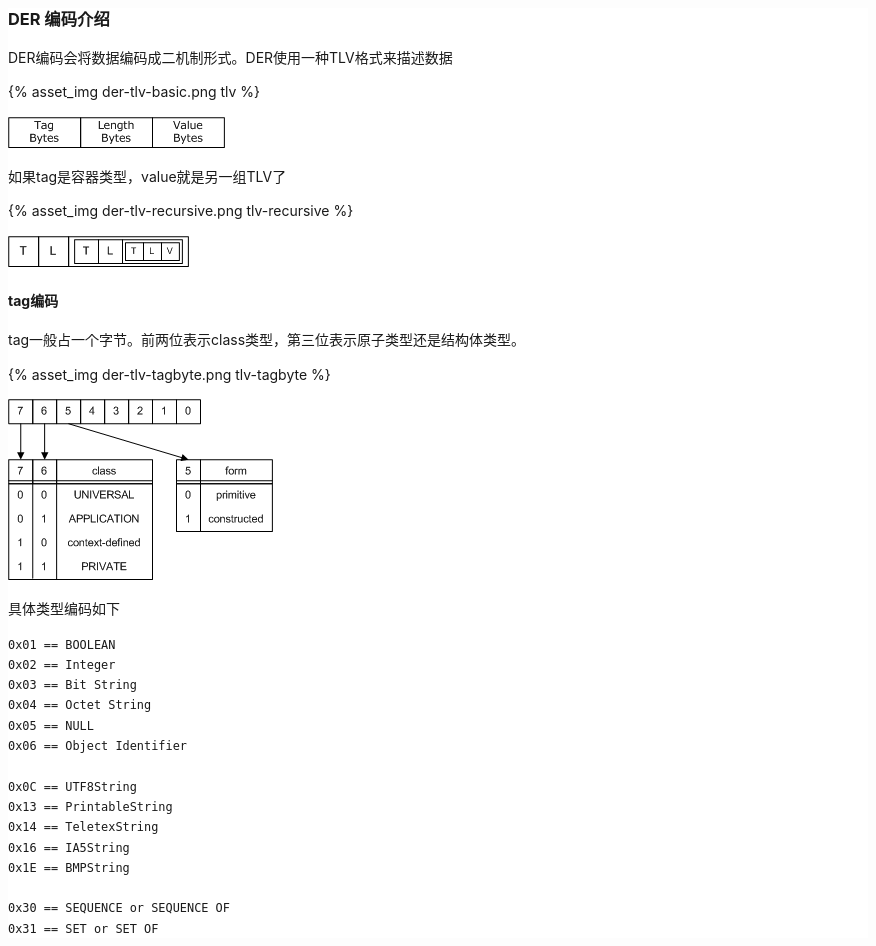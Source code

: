 ### DER 编码介绍

DER编码会将数据编码成二机制形式。DER使用一种TLV格式来描述数据

{% asset_img der-tlv-basic.png tlv %}

![](rsa加密/der-tlv-basic.png)

如果tag是容器类型，value就是另一组TLV了

{% asset_img der-tlv-recursive.png tlv-recursive %}

![](rsa加密/der-tlv-recursive.png)

#### tag编码

tag一般占一个字节。前两位表示class类型，第三位表示原子类型还是结构体类型。

{% asset_img der-tlv-tagbyte.png tlv-tagbyte %}

![](rsa加密/der-tlv-tagbyte.png)

具体类型编码如下

````
0x01 == BOOLEAN
0x02 == Integer
0x03 == Bit String
0x04 == Octet String
0x05 == NULL
0x06 == Object Identifier

0x0C == UTF8String
0x13 == PrintableString
0x14 == TeletexString
0x16 == IA5String
0x1E == BMPString

0x30 == SEQUENCE or SEQUENCE OF
0x31 == SET or SET OF
````
